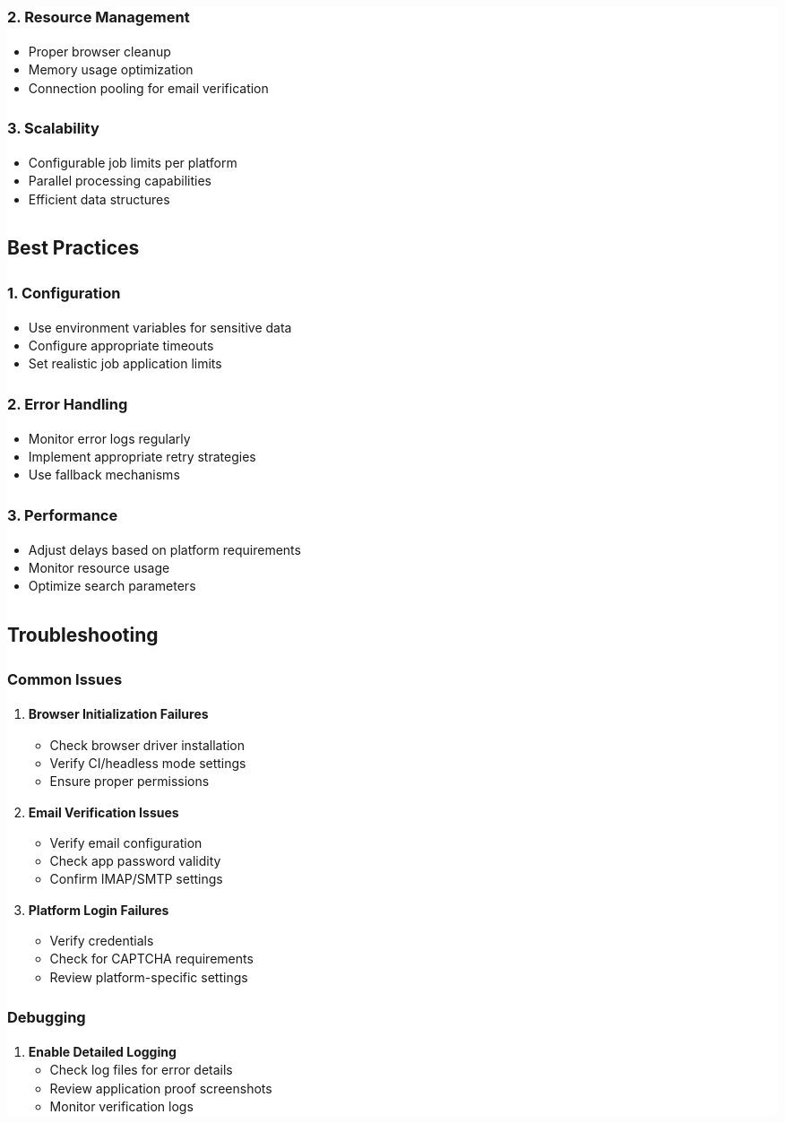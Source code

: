 ### 2. Resource Management
- Proper browser cleanup
- Memory usage optimization
- Connection pooling for email verification

### 3. Scalability
- Configurable job limits per platform
- Parallel processing capabilities
- Efficient data structures

## Best Practices

### 1. Configuration
- Use environment variables for sensitive data
- Configure appropriate timeouts
- Set realistic job application limits

### 2. Error Handling
- Monitor error logs regularly
- Implement appropriate retry strategies
- Use fallback mechanisms

### 3. Performance
- Adjust delays based on platform requirements
- Monitor resource usage
- Optimize search parameters

## Troubleshooting

### Common Issues

1. **Browser Initialization Failures**
   - Check browser driver installation
   - Verify CI/headless mode settings
   - Ensure proper permissions

2. **Email Verification Issues**
   - Verify email configuration
   - Check app password validity
   - Confirm IMAP/SMTP settings

3. **Platform Login Failures**
   - Verify credentials
   - Check for CAPTCHA requirements
   - Review platform-specific settings

### Debugging

1. **Enable Detailed Logging**
   - Check log files for error details
   - Review application proof screenshots
   - Monitor verification logs
